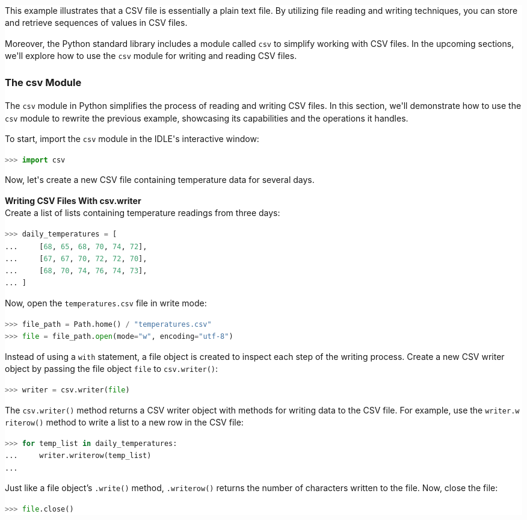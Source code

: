 This example illustrates that a CSV file is essentially a plain text file. By utilizing file reading and writing techniques, you can store and retrieve sequences of values in CSV files.

Moreover, the Python standard library includes a module called `csv` to simplify working with CSV files. In the upcoming sections, we'll explore how to use the `csv` module for writing and reading CSV files.

### The csv Module

The `csv` module in Python simplifies the process of reading and writing CSV files. In this section, we'll demonstrate how to use the `csv` module to rewrite the previous example, showcasing its capabilities and the operations it handles.

To start, import the `csv` module in the IDLE's interactive window:

```python
>>> import csv
```

Now, let's create a new CSV file containing temperature data for several days.

**Writing CSV Files With csv.writer**  
Create a list of lists containing temperature readings from three days:

```python
>>> daily_temperatures = [
...     [68, 65, 68, 70, 74, 72],
...     [67, 67, 70, 72, 72, 70],
...     [68, 70, 74, 76, 74, 73],
... ]
```

Now, open the `temperatures.csv` file in write mode:

```python
>>> file_path = Path.home() / "temperatures.csv"
>>> file = file_path.open(mode="w", encoding="utf-8")
```

Instead of using a `with` statement, a file object is created to inspect each step of the writing process. Create a new CSV writer object by passing the file object `file` to `csv.writer()`:

```python
>>> writer = csv.writer(file)
```

The `csv.writer()` method returns a CSV writer object with methods for writing data to the CSV file. For example, use the `writer.writerow()` method to write a list to a new row in the CSV file:

```python
>>> for temp_list in daily_temperatures:
...     writer.writerow(temp_list)
...
```

Just like a file object’s `.write()` method, `.writerow()` returns the number of characters written to the file. Now, close the file:

```python
>>> file.close()
```
